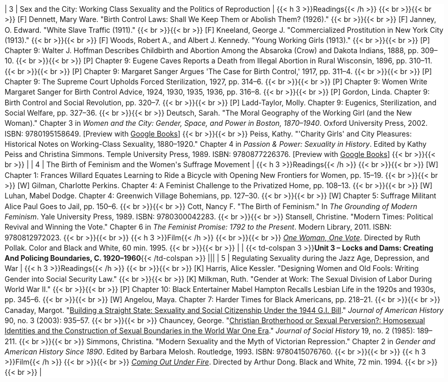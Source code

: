 | 3 | Sex and the City: Working Class Sexuality and the Politics of Reproduction | {{< h 3 >}}Readings{{< /h >}} {{< br >}}{{< br >}} \[F\] Dennett, Mary Ware. "Birth Control Laws: Shall We Keep Them or Abolish Them? (1926)." {{< br >}}{{< br >}} \[F\] Janney, O. Edward. "White Slave Traffic (1911)." {{< br >}}{{< br >}} \[F\] Kneeland, George J. "Commercialized Prostitution in New York City (1913)." {{< br >}}{{< br >}} \[F\] Woods, Robert A., and Albert J. Kennedy. "Young Working Girls (1913)." {{< br >}}{{< br >}} \[P\] Chapter 9: Walter J. Hoffman Describes Childbirth and Abortion Among the Absaroka (Crow) and Dakota Indians, 1888, pp. 309–10. {{< br >}}{{< br >}} \[P\] Chapter 9: Eugene Caves Reports a Death from Illegal Abortion in Rural Wisconsin, 1896, pp. 310–11. {{< br >}}{{< br >}} \[P\] Chapter 9: Margaret Sanger Argues 'The Case for Birth Control,' 1917, pp. 311–4. {{< br >}}{{< br >}} \[P\] Chapter 9: The Supreme Court Upholds Forced Sterilization, 1927, pp. 314–6. {{< br >}}{{< br >}} \[P\] Chapter 9: Women Write Margaret Sanger for Birth Control Advice, 1924, 1930, 1935, 1936, pp. 316–8. {{< br >}}{{< br >}} \[P\] Gordon, Linda. Chapter 9: Birth Control and Social Revolution, pp. 320–7. {{< br >}}{{< br >}} \[P\] Ladd-Taylor, Molly. Chapter 9: Eugenics, Sterilization, and Social Welfare, pp. 327–36. {{< br >}}{{< br >}} Deutsch, Sarah. "The Moral Geography of the Working Girl (and the New Woman)." Chapter 3 in _Women and the City: Gender, Space, and Power in Boston, 1870–1940_. Oxford University Press, 2002. ISBN: 9780195158649. \[Preview with [Google Books](http://books.google.com/books?id=ZG3nCwAAQBAJ&pg=PA78=onepage)\] {{< br >}}{{< br >}} Peiss, Kathy. "'Charity Girls' and City Pleasures: Historical Notes on Working-Class Sexuality, 1880–1920." Chapter 4 in _Passion & Power: Sexuality in History_. Edited by Kathy Peiss and Christina Simmons. Temple University Press, 1989. ISBN: 9780877226376. \[Preview with [Google Books](http://books.google.com/books?id=5jTjfFo42E8C&pg=PA57=onepage)\] {{< br >}}{{< br >}}  |
| 4 | The Birth of Feminism and the Women's Suffrage Movement | {{< h 3 >}}Readings{{< /h >}} {{< br >}}{{< br >}} \[W\] Chapter 1: Frances Willard Equates Learning to Ride a Bicycle with Opening New Frontiers for Women, pp. 15–19. {{< br >}}{{< br >}} \[W\] Gilman, Charlotte Perkins. Chapter 4: A Feminist Challenge to the Privatized Home, pp. 108–13. {{< br >}}{{< br >}} \[W\] Luhan, Mabel Dodge. Chapter 4: Greenwich Village Bohemians, pp. 127–30. {{< br >}}{{< br >}} \[W\] Chapter 5: Suffrage Militant Alice Paul Goes to Jail, pp. 150–6. {{< br >}}{{< br >}} Cott, Nancy F. "The Birth of Feminism." In _The Grounding of Modern Feminism_. Yale University Press, 1989. ISBN: 9780300042283. {{< br >}}{{< br >}} Stansell, Christine. "Modern Times: Political Revival and Winning the Vote." Chapter 6 in _The Feminist Promise: 1792 to the Present_. Modern Library, 2011. ISBN: 9780812972023. {{< br >}}{{< br >}} {{< h 3 >}}Film{{< /h >}} {{< br >}}{{< br >}} [_One Woman, One Vote_](https://www.pbs.org/show/one-woman-one-vote/). Directed by Ruth Pollak. Color and Black and White, 60 min. 1995. {{< br >}}{{< br >}}  |
| {{< td-colspan 3 >}}**Unit 3 – Locks and Dams: Creating And Policing Boundaries, C. 1920–1960**{{< /td-colspan >}} |||
| 5 | Regulating Sexuality during the Jazz Age, Depression, and War | {{< h 3 >}}Readings{{< /h >}} {{< br >}}{{< br >}} \[K\] Harris, Alice Kessler. "Designing Women and Old Fools: Writing Gender into Social Security Law." {{< br >}}{{< br >}} \[K\] Milkman, Ruth. "Gender at Work: The Sexual Division of Labor During World War II." {{< br >}}{{< br >}} \[P\] Chapter 10: Black Entertainer Mabel Hampton Recalls Lesbian Life in the 1920s and 1930s, pp. 345–6. {{< br >}}{{< br >}} \[W\] Angelou, Maya. Chapter 7: Harder Times for Black Americans, pp. 218–21. {{< br >}}{{< br >}} Canaday, Margot. "[Building a Straight State: Sexuality and Social Citizenship Under the 1944 G.I. Bill](http://www.jstor.org/stable/3660882 )." _Journal of American History_ 90, no. 3 (2003): 935–57. {{< br >}}{{< br >}} Chauncey, George. "[Christian Brotherhood or Sexual Perversion?: Homosexual Identities and the Construction of Sexual Boundaries in the World War One Era](http://www.jstor.org/stable/3787467)." _Journal of Social History_ 19, no. 2 (1985): 189–211. {{< br >}}{{< br >}} Simmons, Christina. "Modern Sexuality and the Myth of Victorian Repression." Chapter 2 in _Gender and American History Since 1890_. Edited by Barbara Melosh. Routledge, 1993. ISBN: 9780415076760. {{< br >}}{{< br >}} {{< h 3 >}}Film{{< /h >}} {{< br >}}{{< br >}} [_Coming Out Under Fire_](http://www.imdb.com/title/tt0109462/?ref_=fn_al_tt_1). Directed by Arthur Dong. Black and White, 72 min. 1994. {{< br >}}{{< br >}}  |